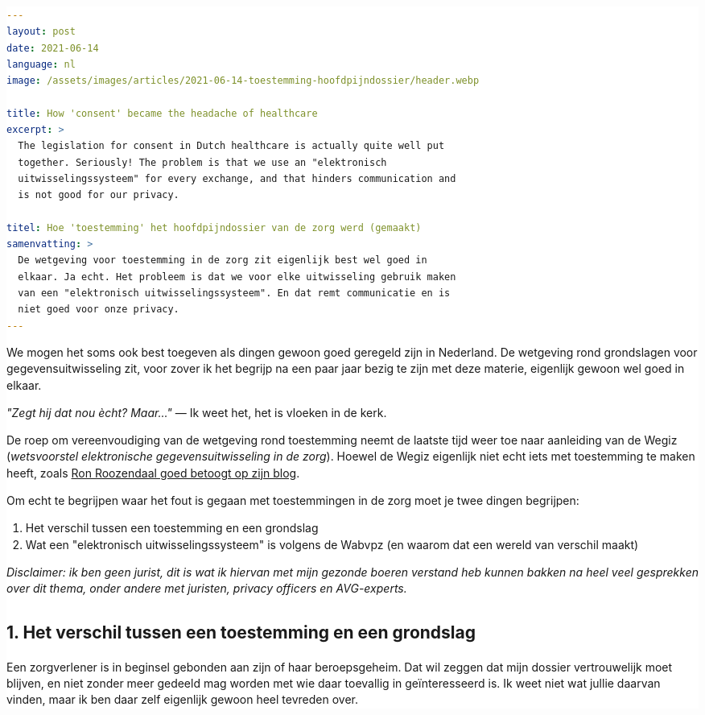 ```yaml
---
layout: post
date: 2021-06-14
language: nl
image: /assets/images/articles/2021-06-14-toestemming-hoofdpijndossier/header.webp

title: How 'consent' became the headache of healthcare
excerpt: >
  The legislation for consent in Dutch healthcare is actually quite well put
  together. Seriously! The problem is that we use an "elektronisch
  uitwisselingssysteem" for every exchange, and that hinders communication and
  is not good for our privacy.

titel: Hoe 'toestemming'​ het hoofdpijndossier van de zorg werd (gemaakt)
samenvatting: >
  De wetgeving voor toestemming in de zorg zit eigenlijk best wel goed in
  elkaar. Ja echt. Het probleem is dat we voor elke uitwisseling gebruik maken
  van een "elektronisch uitwisselingssysteem". En dat remt communicatie en is
  niet goed voor onze privacy.
---
```


We mogen het soms ook best toegeven als dingen gewoon goed geregeld zijn in
Nederland. De wetgeving rond grondslagen voor gegevensuitwisseling zit, voor
zover ik het begrijp na een paar jaar bezig te zijn met deze materie, eigenlijk
gewoon wel goed in elkaar.

_"Zegt hij dat nou ècht? Maar..."_ — Ik weet het, het is vloeken in de kerk.

De roep om vereenvoudiging van de wetgeving rond toestemming neemt de laatste
tijd weer toe naar aanleiding van de Wegiz (_wetsvoorstel elektronische
gegevensuitwisseling in de zorg_). Hoewel de Wegiz eigenlijk niet echt iets met
toestemming te maken heeft, zoals [Ron Roozendaal goed betoogt op zijn
blog](https://www.ronroozendaal.nl/blog/2021/06/de-wegiz-en-dat-sluit-toch-niet-aan-op-toestemming).

Om echt te begrijpen waar het fout is gegaan met toestemmingen in de zorg moet
je twee dingen begrijpen:

1. Het verschil tussen een toestemming en een grondslag
2. Wat een "elektronisch uitwisselingssysteem" is volgens de Wabvpz (en waarom
   dat een wereld van verschil maakt)

_Disclaimer: ik ben geen jurist, dit is wat ik hiervan met mijn gezonde boeren
verstand heb kunnen bakken na heel veel gesprekken over dit thema, onder andere
met juristen, privacy officers en AVG-experts._

## 1. Het verschil tussen een toestemming en een grondslag

Een zorgverlener is in beginsel gebonden aan zijn of haar beroepsgeheim. Dat wil
zeggen dat mijn dossier vertrouwelijk moet blijven, en niet zonder meer gedeeld
mag worden met wie daar toevallig in geïnteresseerd is. Ik weet niet wat jullie
daarvan vinden, maar ik ben daar zelf eigenlijk gewoon heel tevreden over.
